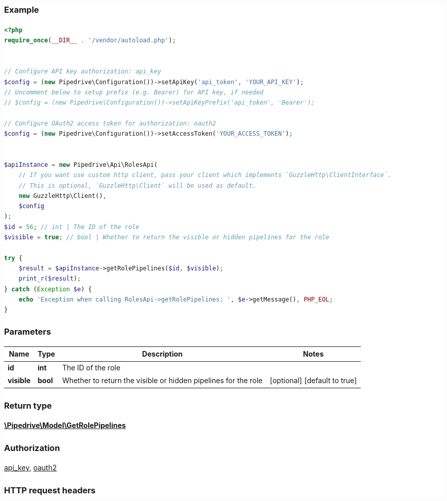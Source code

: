 ### Example

```php
<?php
require_once(__DIR__ . '/vendor/autoload.php');


// Configure API key authorization: api_key
$config = (new Pipedrive\Configuration())->setApiKey('api_token', 'YOUR_API_KEY');
// Uncomment below to setup prefix (e.g. Bearer) for API key, if needed
// $config = (new Pipedrive\Configuration())->setApiKeyPrefix('api_token', 'Bearer');

// Configure OAuth2 access token for authorization: oauth2
$config = (new Pipedrive\Configuration())->setAccessToken('YOUR_ACCESS_TOKEN');


$apiInstance = new Pipedrive\Api\RolesApi(
    // If you want use custom http client, pass your client which implements `GuzzleHttp\ClientInterface`.
    // This is optional, `GuzzleHttp\Client` will be used as default.
    new GuzzleHttp\Client(),
    $config
);
$id = 56; // int | The ID of the role
$visible = true; // bool | Whether to return the visible or hidden pipelines for the role

try {
    $result = $apiInstance->getRolePipelines($id, $visible);
    print_r($result);
} catch (Exception $e) {
    echo 'Exception when calling RolesApi->getRolePipelines: ', $e->getMessage(), PHP_EOL;
}
```

### Parameters

Name | Type | Description  | Notes
------------- | ------------- | ------------- | -------------
 **id** | **int**| The ID of the role |
 **visible** | **bool**| Whether to return the visible or hidden pipelines for the role | [optional] [default to true]

### Return type

[**\Pipedrive\Model\GetRolePipelines**](../Model/GetRolePipelines.md)

### Authorization

[api_key](../../README.md#api_key), [oauth2](../../README.md#oauth2)

### HTTP request headers
